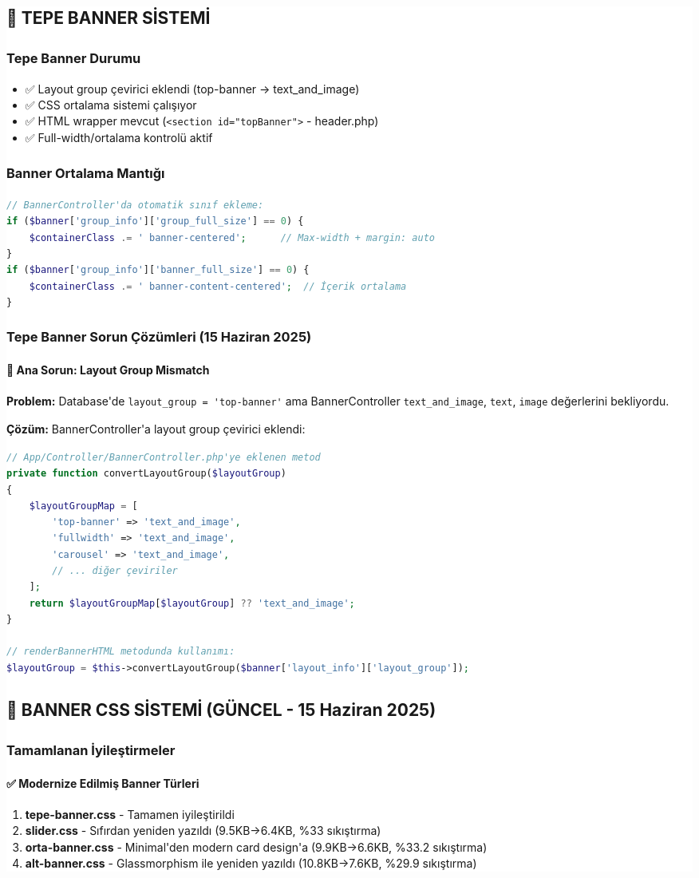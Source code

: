## 🎯 TEPE BANNER SİSTEMİ

### Tepe Banner Durumu
- ✅ Layout group çevirici eklendi (top-banner → text_and_image)
- ✅ CSS ortalama sistemi çalışıyor
- ✅ HTML wrapper mevcut (`<section id="topBanner">` - header.php)
- ✅ Full-width/ortalama kontrolü aktif

### Banner Ortalama Mantığı
```php
// BannerController'da otomatik sınıf ekleme:
if ($banner['group_info']['group_full_size'] == 0) {
    $containerClass .= ' banner-centered';      // Max-width + margin: auto
}
if ($banner['group_info']['banner_full_size'] == 0) {
    $containerClass .= ' banner-content-centered';  // İçerik ortalama
}
```

### Tepe Banner Sorun Çözümleri (15 Haziran 2025)

#### 🔧 Ana Sorun: Layout Group Mismatch 
**Problem:** Database'de `layout_group = 'top-banner'` ama BannerController `text_and_image`, `text`, `image` değerlerini bekliyordu.

**Çözüm:** BannerController'a layout group çevirici eklendi:

```php
// App/Controller/BannerController.php'ye eklenen metod
private function convertLayoutGroup($layoutGroup) 
{
    $layoutGroupMap = [
        'top-banner' => 'text_and_image',
        'fullwidth' => 'text_and_image',
        'carousel' => 'text_and_image',
        // ... diğer çeviriler
    ];
    return $layoutGroupMap[$layoutGroup] ?? 'text_and_image';
}

// renderBannerHTML metodunda kullanımı:
$layoutGroup = $this->convertLayoutGroup($banner['layout_info']['layout_group']);
```

## 🎨 BANNER CSS SİSTEMİ (GÜNCEL - 15 Haziran 2025)

### Tamamlanan İyileştirmeler

#### ✅ Modernize Edilmiş Banner Türleri
1. **tepe-banner.css** - Tamamen iyileştirildi
2. **slider.css** - Sıfırdan yeniden yazıldı (9.5KB->6.4KB, %33 sıkıştırma)
3. **orta-banner.css** - Minimal'den modern card design'a (9.9KB->6.6KB, %33.2 sıkıştırma)
4. **alt-banner.css** - Glassmorphism ile yeniden yazıldı (10.8KB->7.6KB, %29.9 sıkıştırma)
